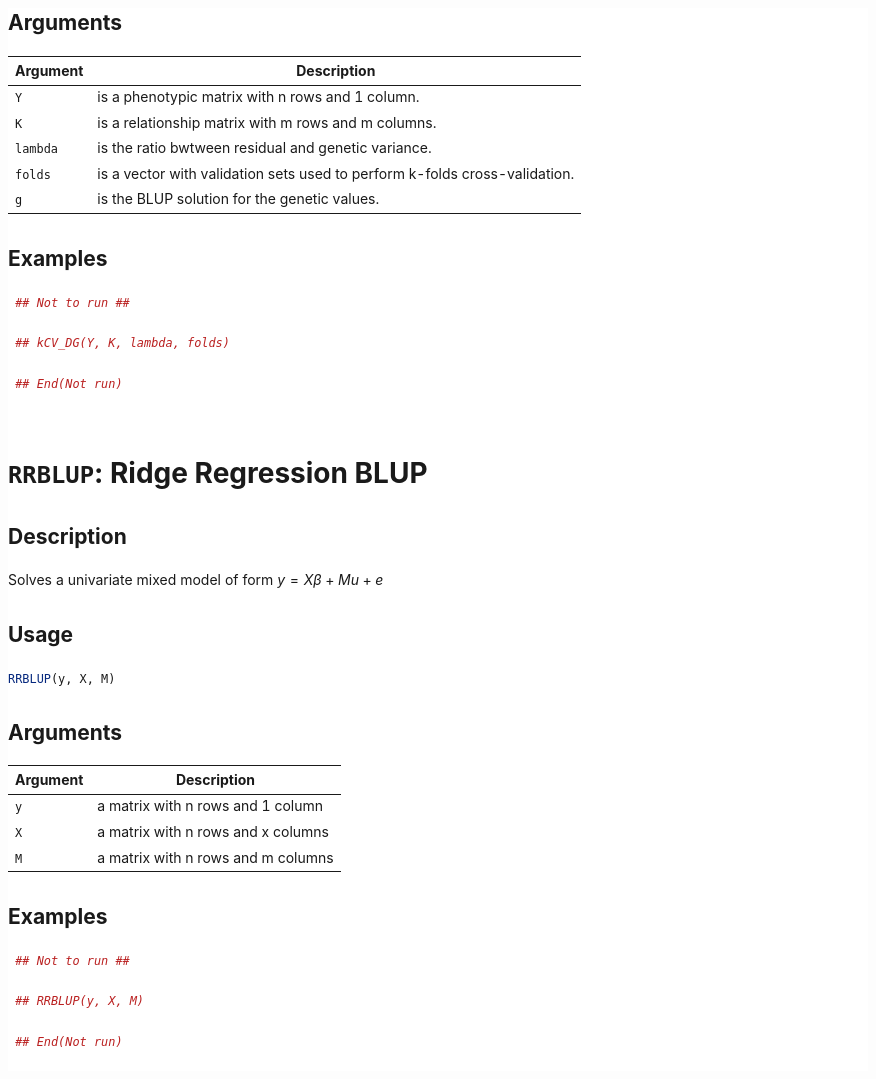 
## Arguments

Argument      |Description
------------- |----------------
```Y```     |     is a phenotypic matrix with n rows and 1 column.
```K```     |     is a relationship matrix with m rows and m columns.
```lambda```     |     is the ratio bwtween residual and genetic variance.
```folds```     |     is a vector with validation sets used to perform k-folds cross-validation.
```g```     |     is the BLUP solution for the genetic values.

## Examples

```r 
 ## Not to run ##
 
 ## kCV_DG(Y, K, lambda, folds)
 
 ## End(Not run)
 
 ``` 

# `RRBLUP`: Ridge Regression BLUP

## Description


 Solves a univariate mixed model of form $y=X\beta+Mu+e$ 


## Usage

```r
RRBLUP(y, X, M)
```


## Arguments

Argument      |Description
------------- |----------------
```y```     |     a matrix with n rows and 1 column
```X```     |     a matrix with n rows and x columns
```M```     |     a matrix with n rows and m columns

## Examples

```r 
 ## Not to run ##
 
 ## RRBLUP(y, X, M)
 
 ## End(Not run)
 
 ``` 
